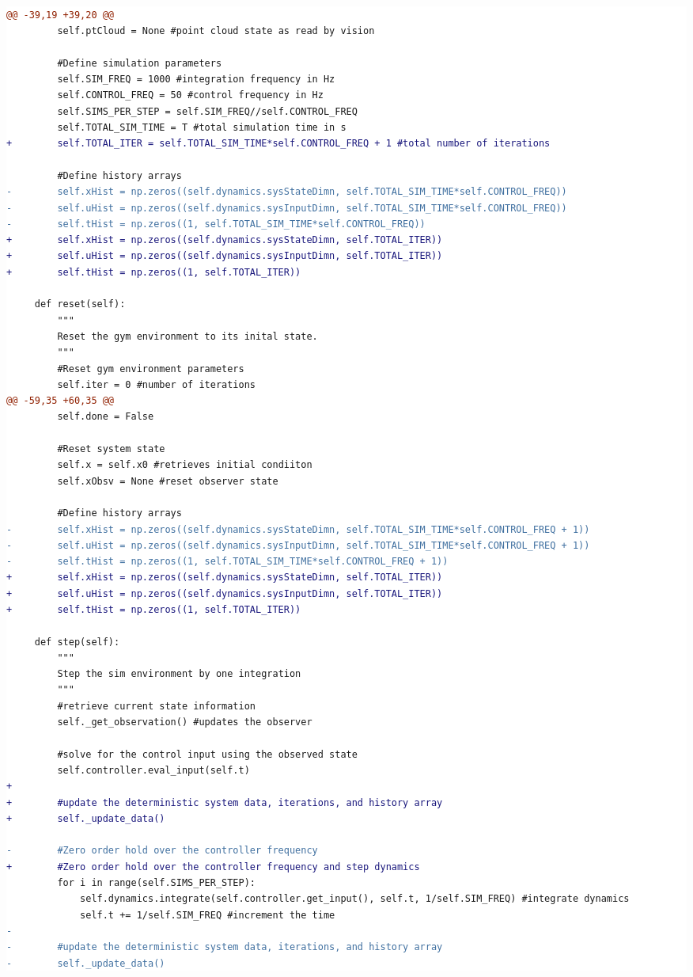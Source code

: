 ```diff
@@ -39,19 +39,20 @@
         self.ptCloud = None #point cloud state as read by vision
         
         #Define simulation parameters
         self.SIM_FREQ = 1000 #integration frequency in Hz
         self.CONTROL_FREQ = 50 #control frequency in Hz
         self.SIMS_PER_STEP = self.SIM_FREQ//self.CONTROL_FREQ
         self.TOTAL_SIM_TIME = T #total simulation time in s
+        self.TOTAL_ITER = self.TOTAL_SIM_TIME*self.CONTROL_FREQ + 1 #total number of iterations
         
         #Define history arrays
-        self.xHist = np.zeros((self.dynamics.sysStateDimn, self.TOTAL_SIM_TIME*self.CONTROL_FREQ))
-        self.uHist = np.zeros((self.dynamics.sysInputDimn, self.TOTAL_SIM_TIME*self.CONTROL_FREQ))
-        self.tHist = np.zeros((1, self.TOTAL_SIM_TIME*self.CONTROL_FREQ))
+        self.xHist = np.zeros((self.dynamics.sysStateDimn, self.TOTAL_ITER))
+        self.uHist = np.zeros((self.dynamics.sysInputDimn, self.TOTAL_ITER))
+        self.tHist = np.zeros((1, self.TOTAL_ITER))
         
     def reset(self):
         """
         Reset the gym environment to its inital state.
         """
         #Reset gym environment parameters
         self.iter = 0 #number of iterations
@@ -59,35 +60,35 @@
         self.done = False
         
         #Reset system state
         self.x = self.x0 #retrieves initial condiiton
         self.xObsv = None #reset observer state
         
         #Define history arrays
-        self.xHist = np.zeros((self.dynamics.sysStateDimn, self.TOTAL_SIM_TIME*self.CONTROL_FREQ + 1))
-        self.uHist = np.zeros((self.dynamics.sysInputDimn, self.TOTAL_SIM_TIME*self.CONTROL_FREQ + 1))
-        self.tHist = np.zeros((1, self.TOTAL_SIM_TIME*self.CONTROL_FREQ + 1))
+        self.xHist = np.zeros((self.dynamics.sysStateDimn, self.TOTAL_ITER))
+        self.uHist = np.zeros((self.dynamics.sysInputDimn, self.TOTAL_ITER))
+        self.tHist = np.zeros((1, self.TOTAL_ITER))
 
     def step(self):
         """
         Step the sim environment by one integration
         """
         #retrieve current state information
         self._get_observation() #updates the observer
         
         #solve for the control input using the observed state
         self.controller.eval_input(self.t)
+
+        #update the deterministic system data, iterations, and history array
+        self._update_data()
         
-        #Zero order hold over the controller frequency
+        #Zero order hold over the controller frequency and step dynamics
         for i in range(self.SIMS_PER_STEP):
             self.dynamics.integrate(self.controller.get_input(), self.t, 1/self.SIM_FREQ) #integrate dynamics
             self.t += 1/self.SIM_FREQ #increment the time
-            
-        #update the deterministic system data, iterations, and history array
-        self._update_data()        
```